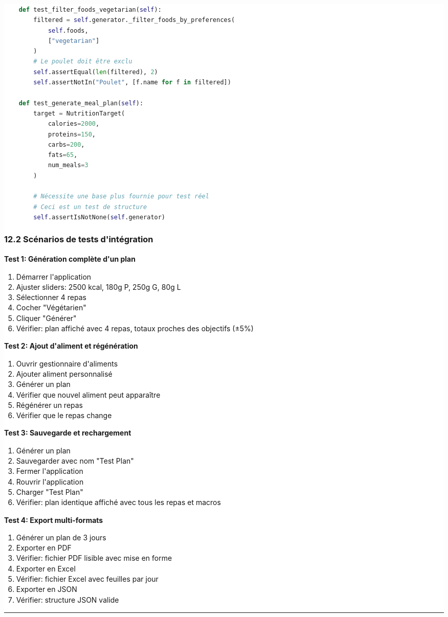 ```python
    def test_filter_foods_vegetarian(self):
        filtered = self.generator._filter_foods_by_preferences(
            self.foods,
            ["vegetarian"]
        )
        # Le poulet doit être exclu
        self.assertEqual(len(filtered), 2)
        self.assertNotIn("Poulet", [f.name for f in filtered])
    
    def test_generate_meal_plan(self):
        target = NutritionTarget(
            calories=2000,
            proteins=150,
            carbs=200,
            fats=65,
            num_meals=3
        )
        
        # Nécessite une base plus fournie pour test réel
        # Ceci est un test de structure
        self.assertIsNotNone(self.generator)
```

### 12.2 Scénarios de tests d'intégration

**Test 1: Génération complète d'un plan**
1. Démarrer l'application
2. Ajuster sliders: 2500 kcal, 180g P, 250g G, 80g L
3. Sélectionner 4 repas
4. Cocher "Végétarien"
5. Cliquer "Générer"
6. Vérifier: plan affiché avec 4 repas, totaux proches des objectifs (±5%)

**Test 2: Ajout d'aliment et régénération**
1. Ouvrir gestionnaire d'aliments
2. Ajouter aliment personnalisé
3. Générer un plan
4. Vérifier que nouvel aliment peut apparaître
5. Régénérer un repas
6. Vérifier que le repas change

**Test 3: Sauvegarde et rechargement**
1. Générer un plan
2. Sauvegarder avec nom "Test Plan"
3. Fermer l'application
4. Rouvrir l'application
5. Charger "Test Plan"
6. Vérifier: plan identique affiché avec tous les repas et macros

**Test 4: Export multi-formats**
1. Générer un plan de 3 jours
2. Exporter en PDF
3. Vérifier: fichier PDF lisible avec mise en forme
4. Exporter en Excel
5. Vérifier: fichier Excel avec feuilles par jour
6. Exporter en JSON
7. Vérifier: structure JSON valide

---